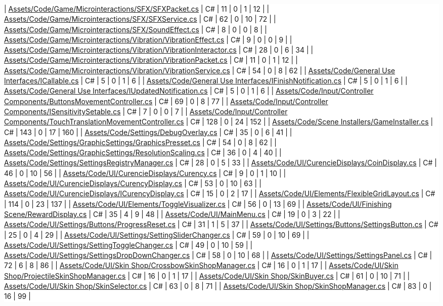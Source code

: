 | [Assets/Code/Game/Microinteractions/SFX/SFXPacket.cs](/Assets/Code/Game/Microinteractions/SFX/SFXPacket.cs) | C# | 11 | 0 | 1 | 12 |
| [Assets/Code/Game/Microinteractions/SFX/SFXService.cs](/Assets/Code/Game/Microinteractions/SFX/SFXService.cs) | C# | 62 | 0 | 10 | 72 |
| [Assets/Code/Game/Microinteractions/SFX/SoundEffect.cs](/Assets/Code/Game/Microinteractions/SFX/SoundEffect.cs) | C# | 8 | 0 | 0 | 8 |
| [Assets/Code/Game/Microinteractions/Vibration/VibrationEffect.cs](/Assets/Code/Game/Microinteractions/Vibration/VibrationEffect.cs) | C# | 9 | 0 | 0 | 9 |
| [Assets/Code/Game/Microinteractions/Vibration/VibrationInteractor.cs](/Assets/Code/Game/Microinteractions/Vibration/VibrationInteractor.cs) | C# | 28 | 0 | 6 | 34 |
| [Assets/Code/Game/Microinteractions/Vibration/VibrationPacket.cs](/Assets/Code/Game/Microinteractions/Vibration/VibrationPacket.cs) | C# | 11 | 0 | 1 | 12 |
| [Assets/Code/Game/Microinteractions/Vibration/VibrationService.cs](/Assets/Code/Game/Microinteractions/Vibration/VibrationService.cs) | C# | 54 | 0 | 8 | 62 |
| [Assets/Code/General Use Interfaces/ICallable.cs](/Assets/Code/General%20Use%20Interfaces/ICallable.cs) | C# | 5 | 0 | 1 | 6 |
| [Assets/Code/General Use Interfaces/IFinishNotification.cs](/Assets/Code/General%20Use%20Interfaces/IFinishNotification.cs) | C# | 5 | 0 | 1 | 6 |
| [Assets/Code/General Use Interfaces/IUpdatedNotification.cs](/Assets/Code/General%20Use%20Interfaces/IUpdatedNotification.cs) | C# | 5 | 0 | 1 | 6 |
| [Assets/Code/Input/Controller Components/ButtonsMovementController.cs](/Assets/Code/Input/Controller%20Components/ButtonsMovementController.cs) | C# | 69 | 0 | 8 | 77 |
| [Assets/Code/Input/Controller Components/ISensitivitySetable.cs](/Assets/Code/Input/Controller%20Components/ISensitivitySetable.cs) | C# | 7 | 0 | 0 | 7 |
| [Assets/Code/Input/Controller Components/TouchTranslationMovementController.cs](/Assets/Code/Input/Controller%20Components/TouchTranslationMovementController.cs) | C# | 128 | 0 | 24 | 152 |
| [Assets/Code/Scene Installers/GameInstaller.cs](/Assets/Code/Scene%20Installers/GameInstaller.cs) | C# | 143 | 0 | 17 | 160 |
| [Assets/Code/Settings/DebugOverlay.cs](/Assets/Code/Settings/DebugOverlay.cs) | C# | 35 | 0 | 6 | 41 |
| [Assets/Code/Settings/GraphicSettings/GraphicsPresset.cs](/Assets/Code/Settings/GraphicSettings/GraphicsPresset.cs) | C# | 54 | 0 | 8 | 62 |
| [Assets/Code/Settings/GraphicSettings/ResolutionScaling.cs](/Assets/Code/Settings/GraphicSettings/ResolutionScaling.cs) | C# | 36 | 0 | 4 | 40 |
| [Assets/Code/Settings/SettingsRegistryManager.cs](/Assets/Code/Settings/SettingsRegistryManager.cs) | C# | 28 | 0 | 5 | 33 |
| [Assets/Code/UI/CurencieDisplays/CoinDisplay.cs](/Assets/Code/UI/CurencieDisplays/CoinDisplay.cs) | C# | 46 | 0 | 10 | 56 |
| [Assets/Code/UI/CurencieDisplays/Curency.cs](/Assets/Code/UI/CurencieDisplays/Curency.cs) | C# | 9 | 0 | 1 | 10 |
| [Assets/Code/UI/CurencieDisplays/CurencyDisplay.cs](/Assets/Code/UI/CurencieDisplays/CurencyDisplay.cs) | C# | 53 | 0 | 10 | 63 |
| [Assets/Code/UI/CurencieDisplays/ICurencyDisplay.cs](/Assets/Code/UI/CurencieDisplays/ICurencyDisplay.cs) | C# | 15 | 0 | 2 | 17 |
| [Assets/Code/UI/Elements/FlexibleGridLayout.cs](/Assets/Code/UI/Elements/FlexibleGridLayout.cs) | C# | 114 | 0 | 23 | 137 |
| [Assets/Code/UI/Elements/ToggleVisualizer.cs](/Assets/Code/UI/Elements/ToggleVisualizer.cs) | C# | 56 | 0 | 13 | 69 |
| [Assets/Code/UI/Finishing Scene/RewardDisplay.cs](/Assets/Code/UI/Finishing%20Scene/RewardDisplay.cs) | C# | 35 | 4 | 9 | 48 |
| [Assets/Code/UI/MainMenu.cs](/Assets/Code/UI/MainMenu.cs) | C# | 19 | 0 | 3 | 22 |
| [Assets/Code/UI/Settings/Buttons/ProgressReset.cs](/Assets/Code/UI/Settings/Buttons/ProgressReset.cs) | C# | 31 | 1 | 5 | 37 |
| [Assets/Code/UI/Settings/Buttons/SettingsButton.cs](/Assets/Code/UI/Settings/Buttons/SettingsButton.cs) | C# | 25 | 0 | 4 | 29 |
| [Assets/Code/UI/Settings/SettingSliderChanger.cs](/Assets/Code/UI/Settings/SettingSliderChanger.cs) | C# | 59 | 0 | 10 | 69 |
| [Assets/Code/UI/Settings/SettingToggleChanger.cs](/Assets/Code/UI/Settings/SettingToggleChanger.cs) | C# | 49 | 0 | 10 | 59 |
| [Assets/Code/UI/Settings/SettingsDropDownChanger.cs](/Assets/Code/UI/Settings/SettingsDropDownChanger.cs) | C# | 58 | 0 | 10 | 68 |
| [Assets/Code/UI/Settings/SettingsPanel.cs](/Assets/Code/UI/Settings/SettingsPanel.cs) | C# | 72 | 6 | 8 | 86 |
| [Assets/Code/UI/Skin Shop/CrossbowSkinShopManager.cs](/Assets/Code/UI/Skin%20Shop/CrossbowSkinShopManager.cs) | C# | 16 | 0 | 1 | 17 |
| [Assets/Code/UI/Skin Shop/ProjectileSkinShopManager.cs](/Assets/Code/UI/Skin%20Shop/ProjectileSkinShopManager.cs) | C# | 16 | 0 | 1 | 17 |
| [Assets/Code/UI/Skin Shop/SkinBuyer.cs](/Assets/Code/UI/Skin%20Shop/SkinBuyer.cs) | C# | 61 | 0 | 10 | 71 |
| [Assets/Code/UI/Skin Shop/SkinSelector.cs](/Assets/Code/UI/Skin%20Shop/SkinSelector.cs) | C# | 63 | 0 | 8 | 71 |
| [Assets/Code/UI/Skin Shop/SkinShopManager.cs](/Assets/Code/UI/Skin%20Shop/SkinShopManager.cs) | C# | 83 | 0 | 16 | 99 |